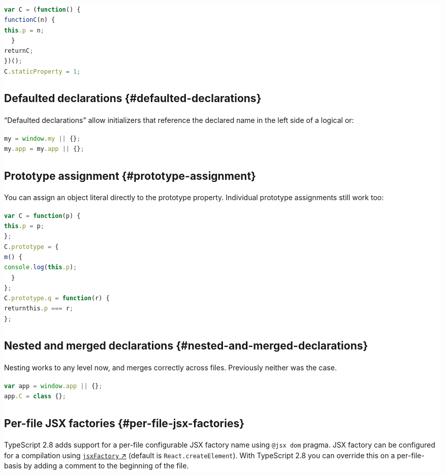 ```js
var C = (function() {
functionC(n) {
this.p = n;
  }
returnC;
})();
C.staticProperty = 1;
```

## Defaulted declarations {#defaulted-declarations}

“Defaulted declarations” allow initializers that reference the declared name in the left side of a logical or:

```js
my = window.my || {};
my.app = my.app || {};
```

## Prototype assignment {#prototype-assignment}

You can assign an object literal directly to the prototype property. Individual prototype assignments still work too:

```ts
var C = function(p) {
this.p = p;
};
C.prototype = {
m() {
console.log(this.p);
  }
};
C.prototype.q = function(r) {
returnthis.p === r;
};
```

## Nested and merged declarations {#nested-and-merged-declarations}

Nesting works to any level now, and merges correctly across files. Previously neither was the case.

```js
var app = window.app || {};
app.C = class {};
```

## Per-file JSX factories {#per-file-jsx-factories}

TypeScript 2.8 adds support for a per-file configurable JSX factory name using `@jsx dom` pragma.
JSX factory can be configured for a compilation using [`jsxFactory` ↗](https://www.typescriptlang.org/tsconfig.html#jsxFactory) (default is `React.createElement`). With TypeScript 2.8 you can override this on a per-file-basis by adding a comment to the beginning of the file.
